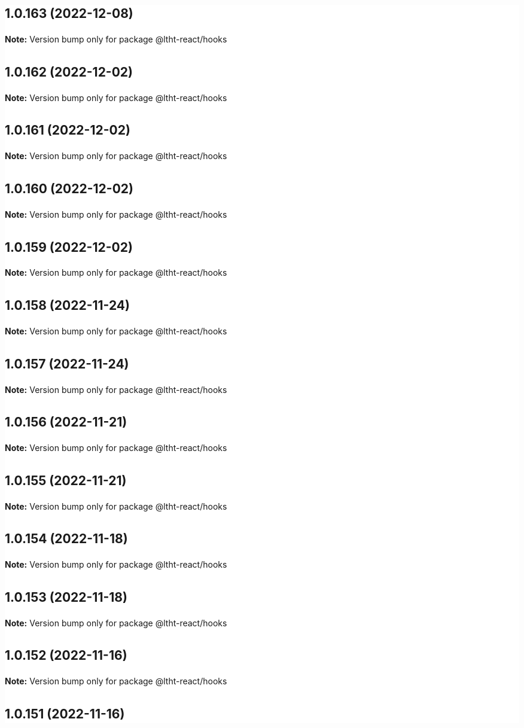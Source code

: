 ## 1.0.163 (2022-12-08)

**Note:** Version bump only for package @ltht-react/hooks

## 1.0.162 (2022-12-02)

**Note:** Version bump only for package @ltht-react/hooks

## 1.0.161 (2022-12-02)

**Note:** Version bump only for package @ltht-react/hooks

## 1.0.160 (2022-12-02)

**Note:** Version bump only for package @ltht-react/hooks

## 1.0.159 (2022-12-02)

**Note:** Version bump only for package @ltht-react/hooks

## 1.0.158 (2022-11-24)

**Note:** Version bump only for package @ltht-react/hooks

## 1.0.157 (2022-11-24)

**Note:** Version bump only for package @ltht-react/hooks

## 1.0.156 (2022-11-21)

**Note:** Version bump only for package @ltht-react/hooks

## 1.0.155 (2022-11-21)

**Note:** Version bump only for package @ltht-react/hooks

## 1.0.154 (2022-11-18)

**Note:** Version bump only for package @ltht-react/hooks

## 1.0.153 (2022-11-18)

**Note:** Version bump only for package @ltht-react/hooks

## 1.0.152 (2022-11-16)

**Note:** Version bump only for package @ltht-react/hooks

## 1.0.151 (2022-11-16)
